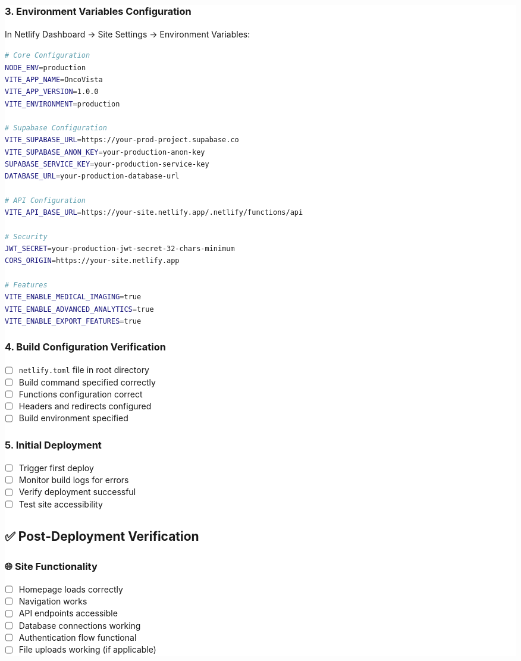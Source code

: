 ### 3. Environment Variables Configuration
In Netlify Dashboard → Site Settings → Environment Variables:

```bash
# Core Configuration
NODE_ENV=production
VITE_APP_NAME=OncoVista
VITE_APP_VERSION=1.0.0
VITE_ENVIRONMENT=production

# Supabase Configuration
VITE_SUPABASE_URL=https://your-prod-project.supabase.co
VITE_SUPABASE_ANON_KEY=your-production-anon-key
SUPABASE_SERVICE_KEY=your-production-service-key
DATABASE_URL=your-production-database-url

# API Configuration
VITE_API_BASE_URL=https://your-site.netlify.app/.netlify/functions/api

# Security
JWT_SECRET=your-production-jwt-secret-32-chars-minimum
CORS_ORIGIN=https://your-site.netlify.app

# Features
VITE_ENABLE_MEDICAL_IMAGING=true
VITE_ENABLE_ADVANCED_ANALYTICS=true
VITE_ENABLE_EXPORT_FEATURES=true
```

### 4. Build Configuration Verification
- [ ] `netlify.toml` file in root directory
- [ ] Build command specified correctly
- [ ] Functions configuration correct
- [ ] Headers and redirects configured
- [ ] Build environment specified

### 5. Initial Deployment
- [ ] Trigger first deploy
- [ ] Monitor build logs for errors
- [ ] Verify deployment successful
- [ ] Test site accessibility

## ✅ Post-Deployment Verification

### 🌐 Site Functionality
- [ ] Homepage loads correctly
- [ ] Navigation works
- [ ] API endpoints accessible
- [ ] Database connections working
- [ ] Authentication flow functional
- [ ] File uploads working (if applicable)
